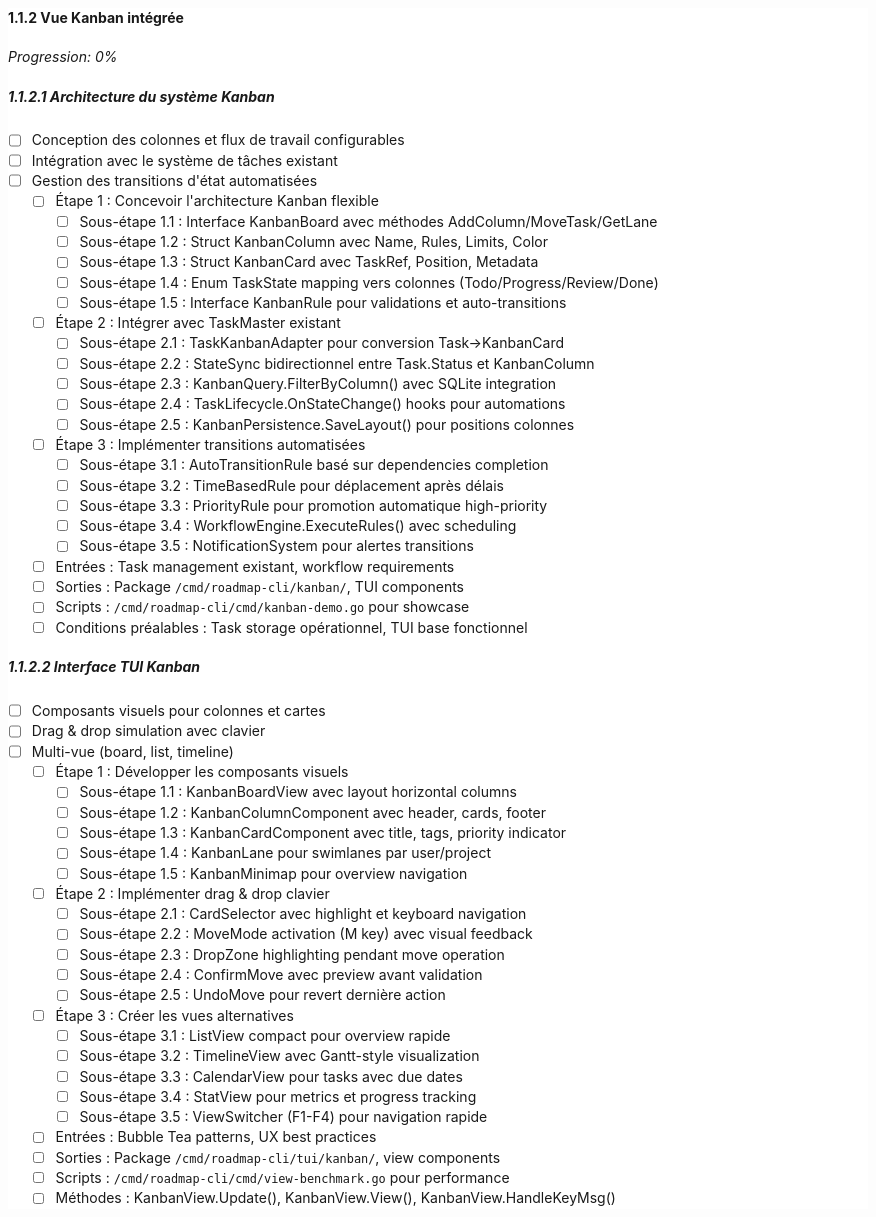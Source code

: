 #### 1.1.2 Vue Kanban intégrée
*Progression: 0%*

##### 1.1.2.1 Architecture du système Kanban
- [ ] Conception des colonnes et flux de travail configurables
- [ ] Intégration avec le système de tâches existant
- [ ] Gestion des transitions d'état automatisées
  - [ ] Étape 1 : Concevoir l'architecture Kanban flexible
    - [ ] Sous-étape 1.1 : Interface KanbanBoard avec méthodes AddColumn/MoveTask/GetLane
    - [ ] Sous-étape 1.2 : Struct KanbanColumn avec Name, Rules, Limits, Color
    - [ ] Sous-étape 1.3 : Struct KanbanCard avec TaskRef, Position, Metadata
    - [ ] Sous-étape 1.4 : Enum TaskState mapping vers colonnes (Todo/Progress/Review/Done)
    - [ ] Sous-étape 1.5 : Interface KanbanRule pour validations et auto-transitions
  - [ ] Étape 2 : Intégrer avec TaskMaster existant
    - [ ] Sous-étape 2.1 : TaskKanbanAdapter pour conversion Task->KanbanCard
    - [ ] Sous-étape 2.2 : StateSync bidirectionnel entre Task.Status et KanbanColumn
    - [ ] Sous-étape 2.3 : KanbanQuery.FilterByColumn() avec SQLite integration
    - [ ] Sous-étape 2.4 : TaskLifecycle.OnStateChange() hooks pour automations
    - [ ] Sous-étape 2.5 : KanbanPersistence.SaveLayout() pour positions colonnes
  - [ ] Étape 3 : Implémenter transitions automatisées
    - [ ] Sous-étape 3.1 : AutoTransitionRule basé sur dependencies completion
    - [ ] Sous-étape 3.2 : TimeBasedRule pour déplacement après délais
    - [ ] Sous-étape 3.3 : PriorityRule pour promotion automatique high-priority
    - [ ] Sous-étape 3.4 : WorkflowEngine.ExecuteRules() avec scheduling
    - [ ] Sous-étape 3.5 : NotificationSystem pour alertes transitions
  - [ ] Entrées : Task management existant, workflow requirements
  - [ ] Sorties : Package `/cmd/roadmap-cli/kanban/`, TUI components
  - [ ] Scripts : `/cmd/roadmap-cli/cmd/kanban-demo.go` pour showcase
  - [ ] Conditions préalables : Task storage opérationnel, TUI base fonctionnel

##### 1.1.2.2 Interface TUI Kanban
- [ ] Composants visuels pour colonnes et cartes
- [ ] Drag & drop simulation avec clavier
- [ ] Multi-vue (board, list, timeline)
  - [ ] Étape 1 : Développer les composants visuels
    - [ ] Sous-étape 1.1 : KanbanBoardView avec layout horizontal columns
    - [ ] Sous-étape 1.2 : KanbanColumnComponent avec header, cards, footer
    - [ ] Sous-étape 1.3 : KanbanCardComponent avec title, tags, priority indicator
    - [ ] Sous-étape 1.4 : KanbanLane pour swimlanes par user/project
    - [ ] Sous-étape 1.5 : KanbanMinimap pour overview navigation
  - [ ] Étape 2 : Implémenter drag & drop clavier
    - [ ] Sous-étape 2.1 : CardSelector avec highlight et keyboard navigation
    - [ ] Sous-étape 2.2 : MoveMode activation (M key) avec visual feedback
    - [ ] Sous-étape 2.3 : DropZone highlighting pendant move operation
    - [ ] Sous-étape 2.4 : ConfirmMove avec preview avant validation
    - [ ] Sous-étape 2.5 : UndoMove pour revert dernière action
  - [ ] Étape 3 : Créer les vues alternatives
    - [ ] Sous-étape 3.1 : ListView compact pour overview rapide
    - [ ] Sous-étape 3.2 : TimelineView avec Gantt-style visualization
    - [ ] Sous-étape 3.3 : CalendarView pour tasks avec due dates
    - [ ] Sous-étape 3.4 : StatView pour metrics et progress tracking
    - [ ] Sous-étape 3.5 : ViewSwitcher (F1-F4) pour navigation rapide
  - [ ] Entrées : Bubble Tea patterns, UX best practices
  - [ ] Sorties : Package `/cmd/roadmap-cli/tui/kanban/`, view components
  - [ ] Scripts : `/cmd/roadmap-cli/cmd/view-benchmark.go` pour performance
  - [ ] Méthodes : KanbanView.Update(), KanbanView.View(), KanbanView.HandleKeyMsg()
